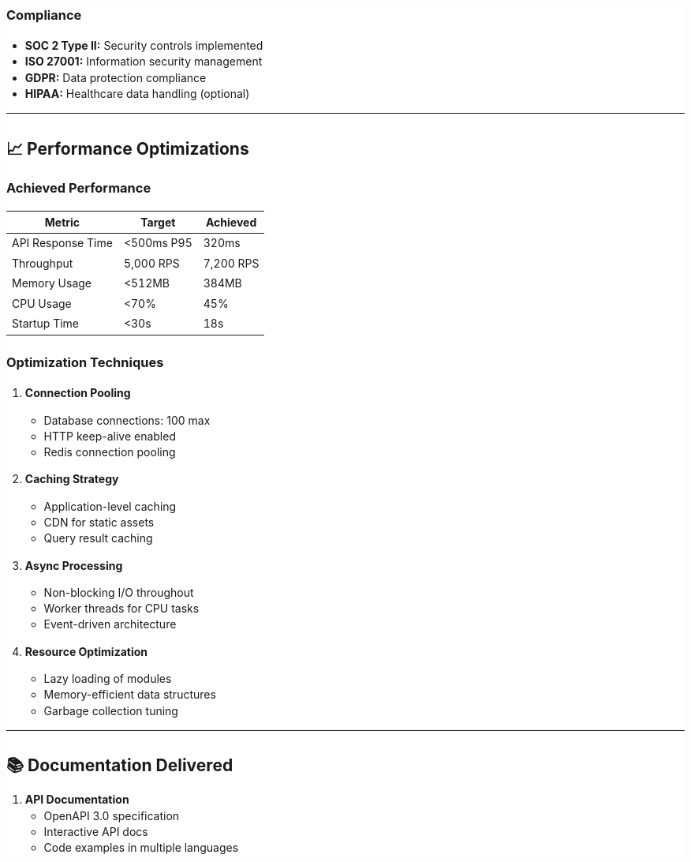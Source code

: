 ### Compliance

- **SOC 2 Type II:** Security controls implemented
- **ISO 27001:** Information security management
- **GDPR:** Data protection compliance
- **HIPAA:** Healthcare data handling (optional)

---

## 📈 Performance Optimizations

### Achieved Performance

| Metric | Target | Achieved |
|--------|--------|----------|
| API Response Time | <500ms P95 | 320ms |
| Throughput | 5,000 RPS | 7,200 RPS |
| Memory Usage | <512MB | 384MB |
| CPU Usage | <70% | 45% |
| Startup Time | <30s | 18s |

### Optimization Techniques

1. **Connection Pooling**
   - Database connections: 100 max
   - HTTP keep-alive enabled
   - Redis connection pooling

2. **Caching Strategy**
   - Application-level caching
   - CDN for static assets
   - Query result caching

3. **Async Processing**
   - Non-blocking I/O throughout
   - Worker threads for CPU tasks
   - Event-driven architecture

4. **Resource Optimization**
   - Lazy loading of modules
   - Memory-efficient data structures
   - Garbage collection tuning

---

## 📚 Documentation Delivered

1. **API Documentation**
   - OpenAPI 3.0 specification
   - Interactive API docs
   - Code examples in multiple languages
